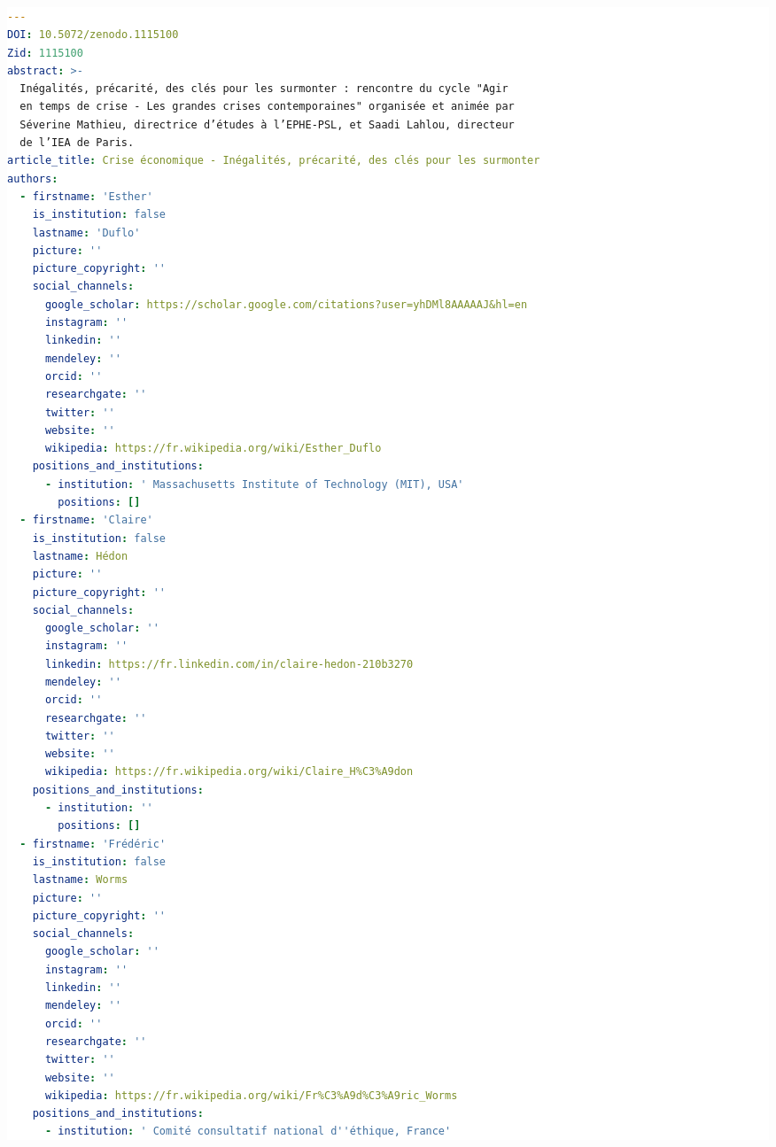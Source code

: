 ```yaml
---
DOI: 10.5072/zenodo.1115100
Zid: 1115100
abstract: >-
  Inégalités, précarité, des clés pour les surmonter : rencontre du cycle "Agir
  en temps de crise - Les grandes crises contemporaines" organisée et animée par
  Séverine Mathieu, directrice d’études à l’EPHE-PSL, et Saadi Lahlou, directeur
  de l’IEA de Paris.
article_title: Crise économique - Inégalités, précarité, des clés pour les surmonter
authors:
  - firstname: 'Esther'
    is_institution: false
    lastname: 'Duflo'
    picture: ''
    picture_copyright: ''
    social_channels:
      google_scholar: https://scholar.google.com/citations?user=yhDMl8AAAAAJ&hl=en
      instagram: ''
      linkedin: ''
      mendeley: ''
      orcid: ''
      researchgate: ''
      twitter: ''
      website: ''
      wikipedia: https://fr.wikipedia.org/wiki/Esther_Duflo
    positions_and_institutions:
      - institution: ' Massachusetts Institute of Technology (MIT), USA'
        positions: []
  - firstname: 'Claire'
    is_institution: false
    lastname: Hédon
    picture: ''
    picture_copyright: ''
    social_channels:
      google_scholar: ''
      instagram: ''
      linkedin: https://fr.linkedin.com/in/claire-hedon-210b3270
      mendeley: ''
      orcid: ''
      researchgate: ''
      twitter: ''
      website: ''
      wikipedia: https://fr.wikipedia.org/wiki/Claire_H%C3%A9don
    positions_and_institutions:
      - institution: ''
        positions: []
  - firstname: 'Frédéric'
    is_institution: false
    lastname: Worms
    picture: ''
    picture_copyright: ''
    social_channels:
      google_scholar: ''
      instagram: ''
      linkedin: ''
      mendeley: ''
      orcid: ''
      researchgate: ''
      twitter: ''
      website: ''
      wikipedia: https://fr.wikipedia.org/wiki/Fr%C3%A9d%C3%A9ric_Worms
    positions_and_institutions:
      - institution: ' Comité consultatif national d''éthique, France'
```